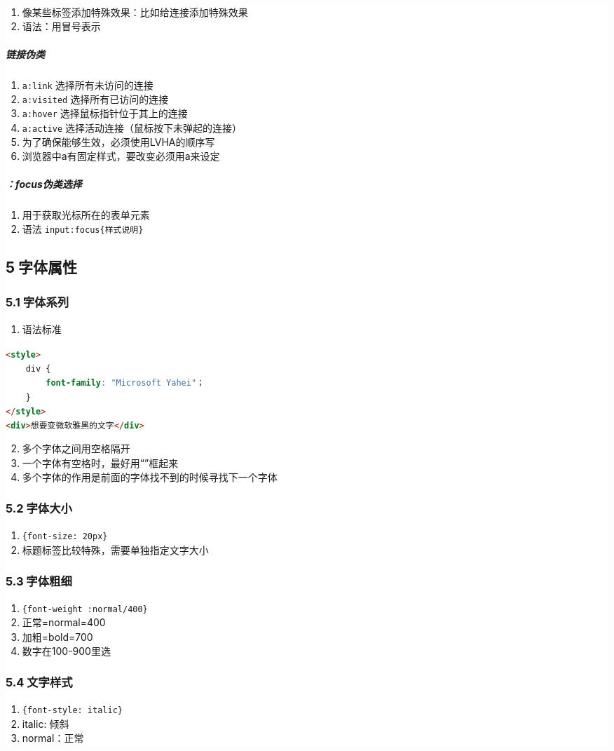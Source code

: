 1. 像某些标签添加特殊效果：比如给连接添加特殊效果
2. 语法：用冒号表示

##### 链接伪类

1. `a:link` 选择所有未访问的连接
2. `a:visited` 选择所有已访问的连接
3. `a:hover` 选择鼠标指针位于其上的连接
4. `a:active` 选择活动连接（鼠标按下未弹起的连接）
5. 为了确保能够生效，必须使用LVHA的顺序写
6. 浏览器中a有固定样式，要改变必须用a来设定

##### ：focus伪类选择

1. 用于获取光标所在的表单元素
2. 语法 `input:focus{样式说明}`

## 5 字体属性

### 5.1 字体系列

1. 语法标准

```html
<style>
    div {
        font-family: "Microsoft Yahei"；
    }
</style>
<div>想要变微软雅黑的文字</div>
```

2. 多个字体之间用空格隔开
3. 一个字体有空格时，最好用“”框起来
4. 多个字体的作用是前面的字体找不到的时候寻找下一个字体

### 5.2 字体大小

1. `{font-size: 20px}`
2. 标题标签比较特殊，需要单独指定文字大小

### 5.3 字体粗细

1. `{font-weight :normal/400}`
2. 正常=normal=400
3. 加粗=bold=700
4. 数字在100-900里选

### 5.4 文字样式

1. `{font-style: italic}`
2. italic: 倾斜
3. normal：正常
